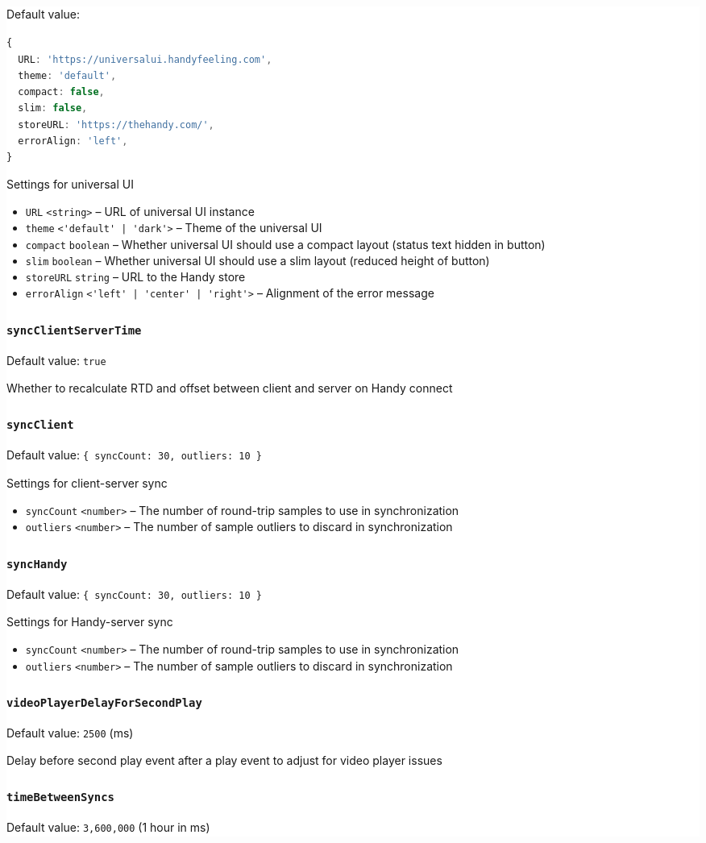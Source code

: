 Default value:

```ts
{
  URL: 'https://universalui.handyfeeling.com',
  theme: 'default',
  compact: false,
  slim: false,
  storeURL: 'https://thehandy.com/',
  errorAlign: 'left',
}
```

Settings for universal UI

- `URL` `<string>` – URL of universal UI instance
- `theme` `<'default' | 'dark'>` – Theme of the universal UI
- `compact` `boolean` – Whether universal UI should use a compact layout (status text hidden in button)
- `slim` `boolean` – Whether universal UI should use a slim layout (reduced height of button)
- `storeURL` `string` – URL to the Handy store
- `errorAlign` `<'left' | 'center' | 'right'>` – Alignment of the error message

### `syncClientServerTime`

Default value: `true`

Whether to recalculate RTD and offset between client and server on Handy connect

### `syncClient`

Default value: `{ syncCount: 30, outliers: 10 }`

Settings for client-server sync

- `syncCount` `<number>` – The number of round-trip samples to use in synchronization
- `outliers` `<number>` – The number of sample outliers to discard in synchronization

### `syncHandy`

Default value: `{ syncCount: 30, outliers: 10 }`

Settings for Handy-server sync

- `syncCount` `<number>` – The number of round-trip samples to use in synchronization
- `outliers` `<number>` – The number of sample outliers to discard in synchronization

### `videoPlayerDelayForSecondPlay`

Default value: `2500` (ms)

Delay before second play event after a play event to adjust for video player issues

### `timeBetweenSyncs`

Default value: `3,600,000` (1 hour in ms)
